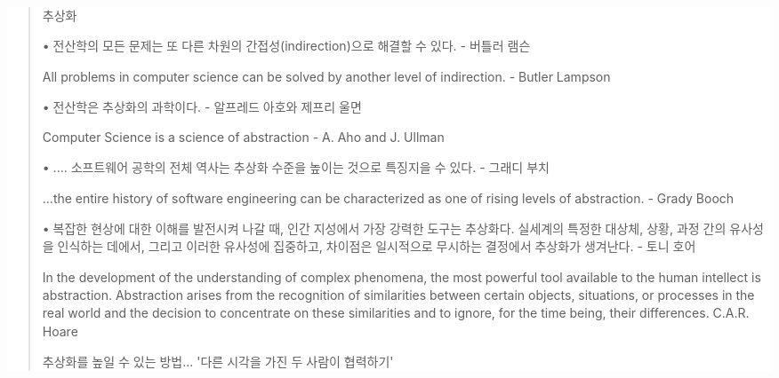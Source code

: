 
> 추상화
>
> • 전산학의 모든 문제는 또 다른 차원의 간접성(indirection)으로 해결할 수 있다. - 버틀러 램슨
>
> All problems in computer science can be solved by another level of indirection. - Butler Lampson
>
> • 전산학은 추상화의 과학이다. - 알프레드 아호와 제프리 울면
>
> Computer Science is a science of abstraction - A. Aho and J. Ullman
>
> • .... 소프트웨어 공학의 전체 역사는 추상화 수준을 높이는 것으로 특징지을 수 있다. - 그래디 부치
>
> ...the entire history of software engineering can be characterized as one of rising levels of abstraction. - Grady Booch
>
> • 복잡한 현상에 대한 이해를 발전시켜 나갈 때, 인간 지성에서 가장 강력한 도구는 추상화다. 실세계의 특정한 대상체, 상황, 과정 간의 유사성을 인식하는 데에서, 그리고 이러한 유사성에 집중하고, 차이점은 일시적으로 무시하는 결정에서 추상화가 생겨난다. - 토니 호어
>
> In the development of the understanding of complex phenomena, the most powerful tool available to the human intellect is abstraction. Abstraction arises from the recognition of similarities between certain objects, situations, or processes in the real world and the decision to concentrate on these similarities and to ignore, for the time being, their differences. C.A.R. Hoare
>
> 추상화를 높일 수 있는 방법... '다른 시각을 가진 두 사람이 협력하기'
